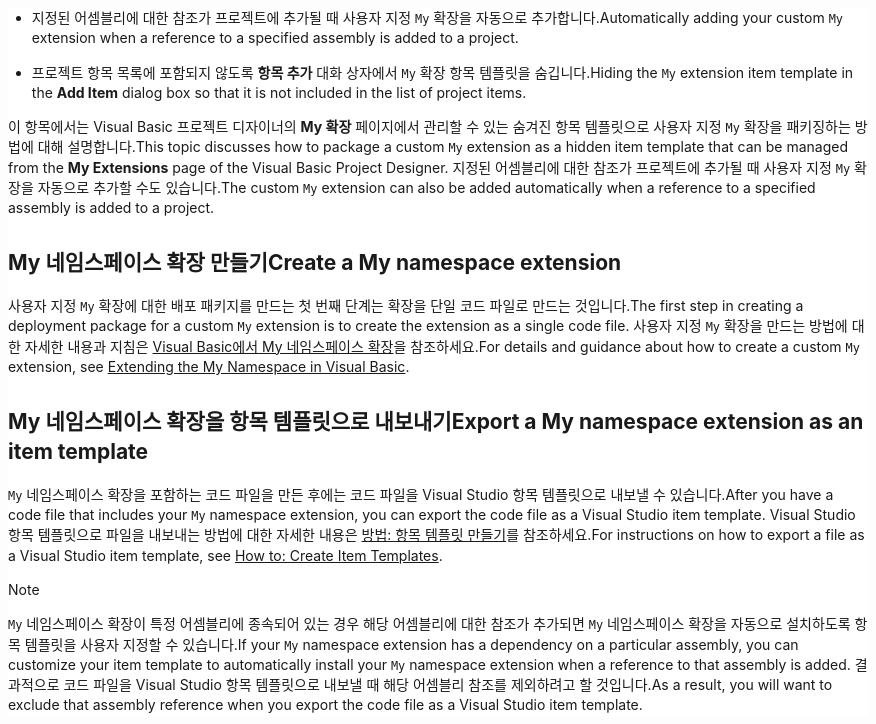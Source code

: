 - <span data-ttu-id="99607-111">지정된 어셈블리에 대한 참조가 프로젝트에 추가될 때 사용자 지정 `My` 확장을 자동으로 추가합니다.</span><span class="sxs-lookup"><span data-stu-id="99607-111">Automatically adding your custom `My` extension when a reference to a specified assembly is added to a project.</span></span>

- <span data-ttu-id="99607-112">프로젝트 항목 목록에 포함되지 않도록 **항목 추가** 대화 상자에서 `My` 확장 항목 템플릿을 숨깁니다.</span><span class="sxs-lookup"><span data-stu-id="99607-112">Hiding the `My` extension item template in the **Add Item** dialog box so that it is not included in the list of project items.</span></span>

<span data-ttu-id="99607-113">이 항목에서는 Visual Basic 프로젝트 디자이너의 **My 확장** 페이지에서 관리할 수 있는 숨겨진 항목 템플릿으로 사용자 지정 `My` 확장을 패키징하는 방법에 대해 설명합니다.</span><span class="sxs-lookup"><span data-stu-id="99607-113">This topic discusses how to package a custom `My` extension as a hidden item template that can be managed from the **My Extensions** page of the Visual Basic Project Designer.</span></span> <span data-ttu-id="99607-114">지정된 어셈블리에 대한 참조가 프로젝트에 추가될 때 사용자 지정 `My` 확장을 자동으로 추가할 수도 있습니다.</span><span class="sxs-lookup"><span data-stu-id="99607-114">The custom `My` extension can also be added automatically when a reference to a specified assembly is added to a project.</span></span>

## <a name="create-a-my-namespace-extension"></a><span data-ttu-id="99607-115">My 네임스페이스 확장 만들기</span><span class="sxs-lookup"><span data-stu-id="99607-115">Create a My namespace extension</span></span>

<span data-ttu-id="99607-116">사용자 지정 `My` 확장에 대한 배포 패키지를 만드는 첫 번째 단계는 확장을 단일 코드 파일로 만드는 것입니다.</span><span class="sxs-lookup"><span data-stu-id="99607-116">The first step in creating a deployment package for a custom `My` extension is to create the extension as a single code file.</span></span> <span data-ttu-id="99607-117">사용자 지정 `My` 확장을 만드는 방법에 대한 자세한 내용과 지침은 [Visual Basic에서 My 네임스페이스 확장](extending-the-my-namespace.md)을 참조하세요.</span><span class="sxs-lookup"><span data-stu-id="99607-117">For details and guidance about how to create a custom `My` extension, see [Extending the My Namespace in Visual Basic](extending-the-my-namespace.md).</span></span>

## <a name="export-a-my-namespace-extension-as-an-item-template"></a><span data-ttu-id="99607-118">My 네임스페이스 확장을 항목 템플릿으로 내보내기</span><span class="sxs-lookup"><span data-stu-id="99607-118">Export a My namespace extension as an item template</span></span>

<span data-ttu-id="99607-119">`My` 네임스페이스 확장을 포함하는 코드 파일을 만든 후에는 코드 파일을 Visual Studio 항목 템플릿으로 내보낼 수 있습니다.</span><span class="sxs-lookup"><span data-stu-id="99607-119">After you have a code file that includes your `My` namespace extension, you can export the code file as a Visual Studio item template.</span></span> <span data-ttu-id="99607-120">Visual Studio 항목 템플릿으로 파일을 내보내는 방법에 대한 자세한 내용은 [방법: 항목 템플릿 만들기](/visualstudio/ide/how-to-create-item-templates)를 참조하세요.</span><span class="sxs-lookup"><span data-stu-id="99607-120">For instructions on how to export a file as a Visual Studio item template, see [How to: Create Item Templates](/visualstudio/ide/how-to-create-item-templates).</span></span>

> [!NOTE]
> <span data-ttu-id="99607-121">`My` 네임스페이스 확장이 특정 어셈블리에 종속되어 있는 경우 해당 어셈블리에 대한 참조가 추가되면 `My` 네임스페이스 확장을 자동으로 설치하도록 항목 템플릿을 사용자 지정할 수 있습니다.</span><span class="sxs-lookup"><span data-stu-id="99607-121">If your `My` namespace extension has a dependency on a particular assembly, you can customize your item template to automatically install your `My` namespace extension when a reference to that assembly is added.</span></span> <span data-ttu-id="99607-122">결과적으로 코드 파일을 Visual Studio 항목 템플릿으로 내보낼 때 해당 어셈블리 참조를 제외하려고 할 것입니다.</span><span class="sxs-lookup"><span data-stu-id="99607-122">As a result, you will want to exclude that assembly reference when you export the code file as a Visual Studio item template.</span></span>
